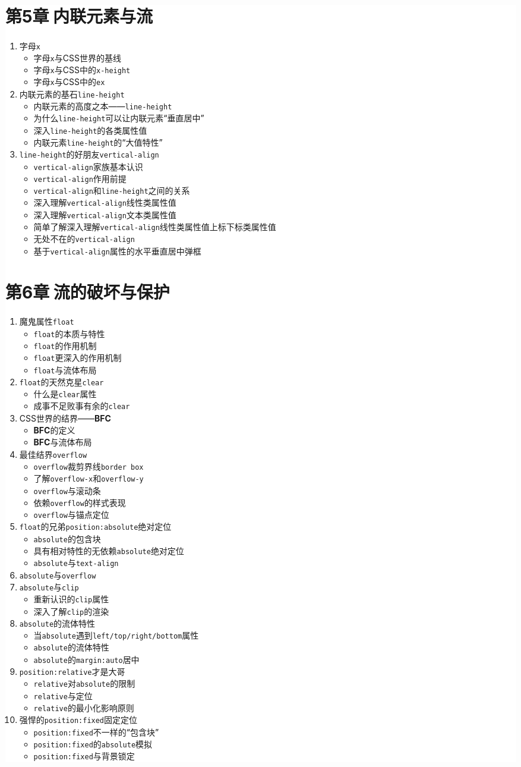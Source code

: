 # 第5章 内联元素与流 #

1. 字母`x`
    - 字母`x`与CSS世界的基线
    - 字母`x`与CSS中的`x-height`
    - 字母`x`与CSS中的`ex`
2. 内联元素的基石`line-height`
    - 内联元素的高度之本——`line-height`
    - 为什么`line-height`可以让内联元素“垂直居中”
    - 深入`line-height`的各类属性值
    - 内联元素`line-height`的“大值特性”
3. `line-height`的好朋友`vertical-align`
    - `vertical-align`家族基本认识
    - `vertical-align`作用前提
    - `vertical-align`和`line-height`之间的关系
    - 深入理解`vertical-align`线性类属性值
    - 深入理解`vertical-align`文本类属性值
    - 简单了解深入理解`vertical-align`线性类属性值上标下标类属性值
    - 无处不在的`vertical-align`
    - 基于`vertical-align`属性的水平垂直居中弹框

# 第6章 流的破坏与保护 #

1. 魔鬼属性`float`
    - `float`的本质与特性
    - `float`的作用机制
    - `float`更深入的作用机制
    - `float`与流体布局
2. `float`的天然克星`clear`
    - 什么是`clear`属性
    - 成事不足败事有余的`clear` 
3. CSS世界的结界——**BFC**
    - **BFC**的定义
    - **BFC**与流体布局
4. 最佳结界`overflow`
    - `overflow`裁剪界线`border box`
    - 了解`overflow-x`和`overflow-y`
    - `overflow`与滚动条
    - 依赖`overflow`的样式表现
    - `overflow`与锚点定位
5. `float`的兄弟`position:absolute`绝对定位
    - `absolute`的包含块
    - 具有相对特性的无依赖`absolute`绝对定位
    - `absolute`与`text-align`
6. `absolute`与`overflow`
7. `absolute`与`clip`
    - 重新认识的`clip`属性
    - 深入了解`clip`的渲染
8. `absolute`的流体特性
    - 当`absolute`遇到`left/top/right/bottom`属性
    - `absolute`的流体特性
    - `absolute`的`margin:auto`居中
9. `position:relative`才是大哥
    - `relative`对`absolute`的限制
    - `relative`与定位
    - `relative`的最小化影响原则
10. 强悍的`position:fixed`固定定位
    - `position:fixed`不一样的“包含块”
    - `position:fixed`的`absolute`模拟
    - `position:fixed`与背景锁定
